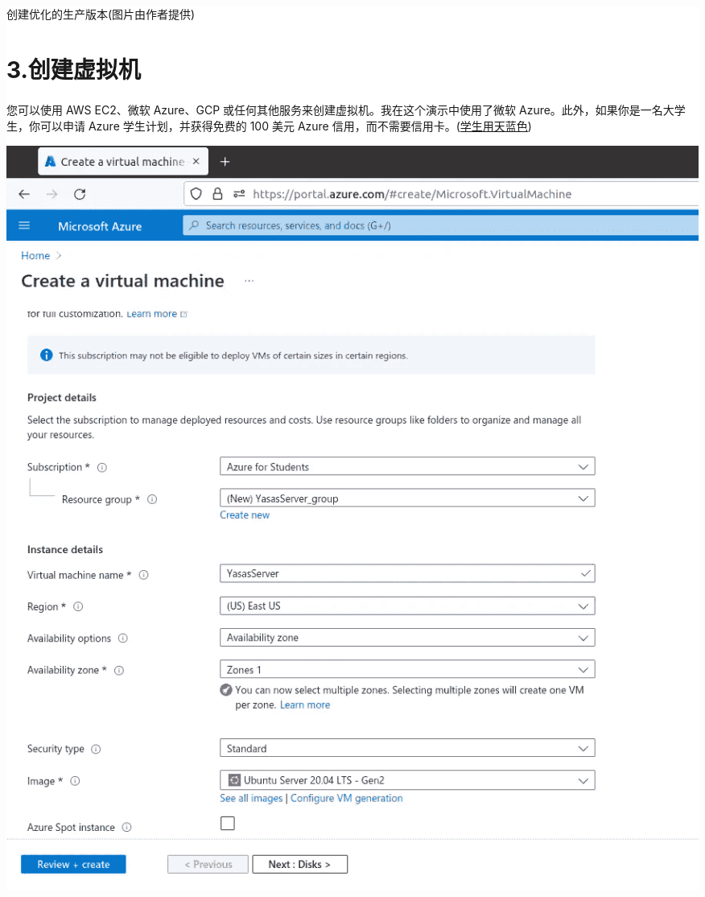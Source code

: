 创建优化的生产版本(图片由作者提供)

# 3.创建虚拟机

您可以使用 AWS EC2、微软 Azure、GCP 或任何其他服务来创建虚拟机。我在这个演示中使用了微软 Azure。此外，如果你是一名大学生，你可以申请 Azure 学生计划，并获得免费的 100 美元 Azure 信用，而不需要信用卡。([学生用天蓝色](https://azure.microsoft.com/en-us/free/students/))

![](img/19e3d196165120d5c06996b52bf88e38.png)
